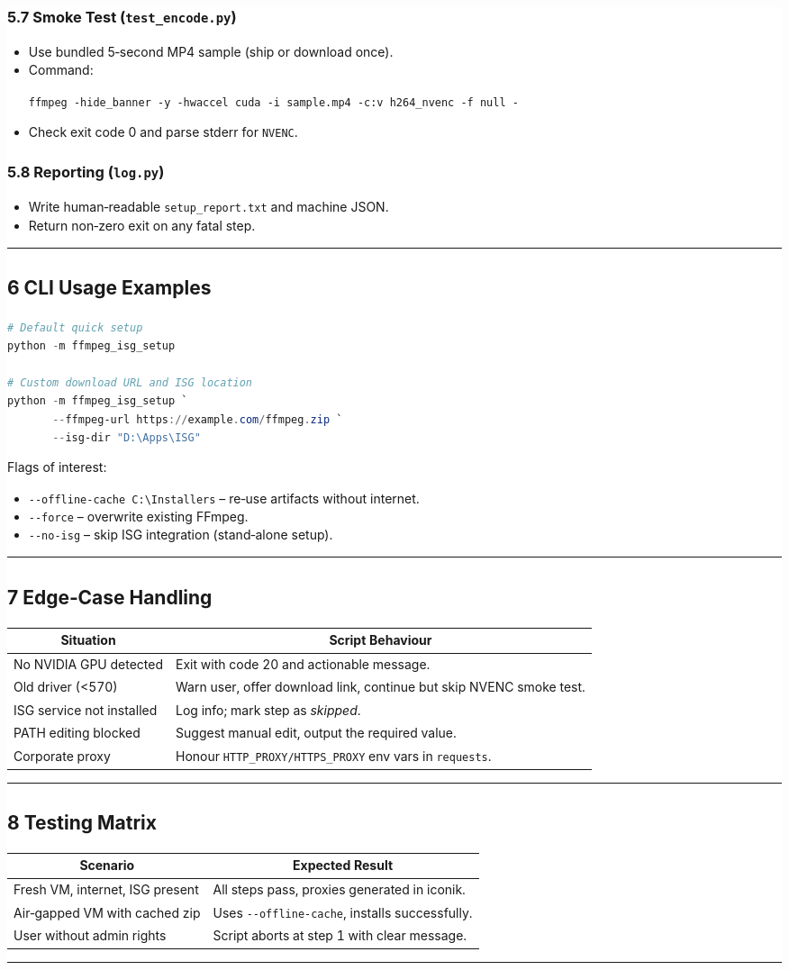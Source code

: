 ### 5.7 Smoke Test (`test_encode.py`)
* Use bundled 5‑second MP4 sample (ship or download once).
* Command:
  ```shell
  ffmpeg -hide_banner -y -hwaccel cuda -i sample.mp4 -c:v h264_nvenc -f null -
  ```
* Check exit code 0 and parse stderr for `NVENC`.

### 5.8 Reporting (`log.py`)
* Write human‑readable `setup_report.txt` and machine JSON.
* Return non‑zero exit on any fatal step.

---

## 6 CLI Usage Examples
```powershell
# Default quick setup
python -m ffmpeg_isg_setup

# Custom download URL and ISG location
python -m ffmpeg_isg_setup `
       --ffmpeg-url https://example.com/ffmpeg.zip `
       --isg-dir "D:\Apps\ISG"
```

Flags of interest:
* `--offline-cache C:\Installers` – re‑use artifacts without internet.
* `--force` – overwrite existing FFmpeg.
* `--no-isg` – skip ISG integration (stand‑alone setup).

---

## 7 Edge‑Case Handling
| Situation | Script Behaviour |
|-----------|-----------------|
| No NVIDIA GPU detected | Exit with code 20 and actionable message. |
| Old driver (<570) | Warn user, offer download link, continue but skip NVENC smoke test. |
| ISG service not installed | Log info; mark step as *skipped*. |
| PATH editing blocked | Suggest manual edit, output the required value. |
| Corporate proxy | Honour `HTTP_PROXY/HTTPS_PROXY` env vars in `requests`. |

---

## 8 Testing Matrix
| Scenario | Expected Result |
|----------|-----------------|
| Fresh VM, internet, ISG present | All steps pass, proxies generated in iconik. |
| Air‑gapped VM with cached zip | Uses `--offline-cache`, installs successfully. |
| User without admin rights | Script aborts at step 1 with clear message. |

---